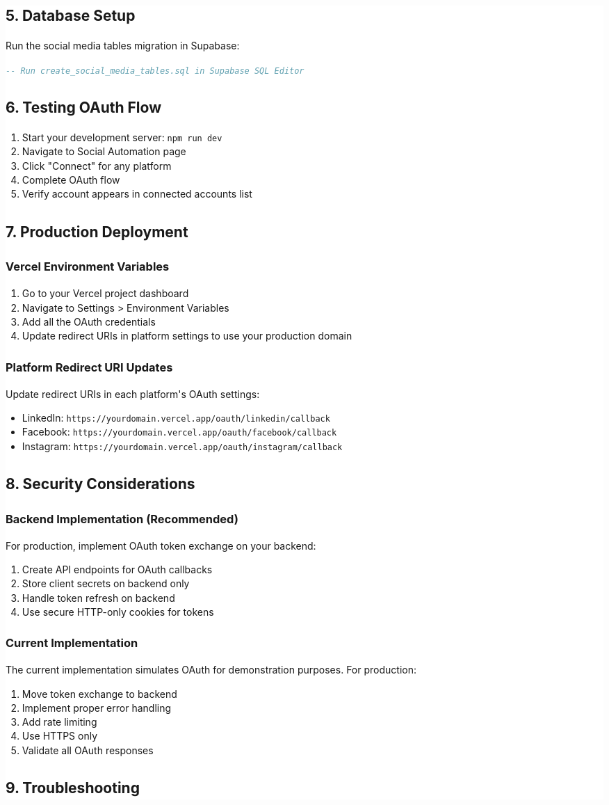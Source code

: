 ## 5. Database Setup

Run the social media tables migration in Supabase:

```sql
-- Run create_social_media_tables.sql in Supabase SQL Editor
```

## 6. Testing OAuth Flow

1. Start your development server: `npm run dev`
2. Navigate to Social Automation page
3. Click "Connect" for any platform
4. Complete OAuth flow
5. Verify account appears in connected accounts list

## 7. Production Deployment

### Vercel Environment Variables
1. Go to your Vercel project dashboard
2. Navigate to Settings > Environment Variables
3. Add all the OAuth credentials
4. Update redirect URIs in platform settings to use your production domain

### Platform Redirect URI Updates
Update redirect URIs in each platform's OAuth settings:
- LinkedIn: `https://yourdomain.vercel.app/oauth/linkedin/callback`
- Facebook: `https://yourdomain.vercel.app/oauth/facebook/callback`
- Instagram: `https://yourdomain.vercel.app/oauth/instagram/callback`

## 8. Security Considerations

### Backend Implementation (Recommended)
For production, implement OAuth token exchange on your backend:

1. Create API endpoints for OAuth callbacks
2. Store client secrets on backend only
3. Handle token refresh on backend
4. Use secure HTTP-only cookies for tokens

### Current Implementation
The current implementation simulates OAuth for demonstration purposes. For production:

1. Move token exchange to backend
2. Implement proper error handling
3. Add rate limiting
4. Use HTTPS only
5. Validate all OAuth responses

## 9. Troubleshooting

